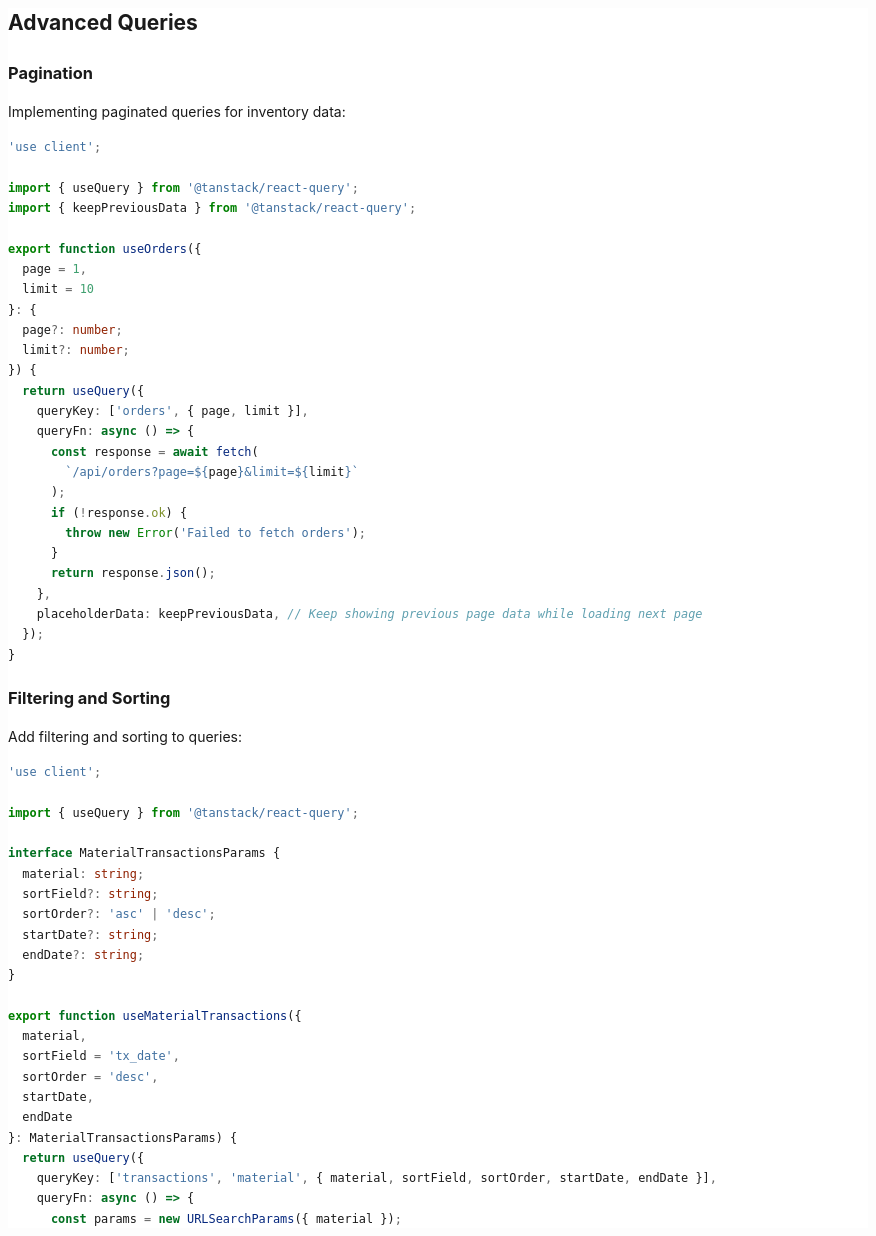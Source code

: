 ## Advanced Queries

### Pagination

Implementing paginated queries for inventory data:

```tsx:app/features/orders/hooks/use-orders.ts
'use client';

import { useQuery } from '@tanstack/react-query';
import { keepPreviousData } from '@tanstack/react-query';

export function useOrders({
  page = 1,
  limit = 10
}: {
  page?: number;
  limit?: number;
}) {
  return useQuery({
    queryKey: ['orders', { page, limit }],
    queryFn: async () => {
      const response = await fetch(
        `/api/orders?page=${page}&limit=${limit}`
      );
      if (!response.ok) {
        throw new Error('Failed to fetch orders');
      }
      return response.json();
    },
    placeholderData: keepPreviousData, // Keep showing previous page data while loading next page
  });
}
```

### Filtering and Sorting

Add filtering and sorting to queries:

```tsx:app/features/materials/hooks/use-material-transactions.ts
'use client';

import { useQuery } from '@tanstack/react-query';

interface MaterialTransactionsParams {
  material: string;
  sortField?: string;
  sortOrder?: 'asc' | 'desc';
  startDate?: string;
  endDate?: string;
}

export function useMaterialTransactions({
  material,
  sortField = 'tx_date',
  sortOrder = 'desc',
  startDate,
  endDate
}: MaterialTransactionsParams) {
  return useQuery({
    queryKey: ['transactions', 'material', { material, sortField, sortOrder, startDate, endDate }],
    queryFn: async () => {
      const params = new URLSearchParams({ material });

```